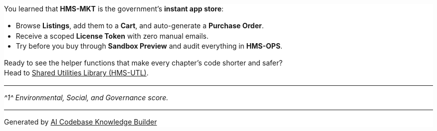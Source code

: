 You learned that **HMS-MKT** is the government’s **instant app store**:

* Browse **Listings**, add them to a **Cart**, and auto-generate a **Purchase Order**.  
* Receive a scoped **License Token** with zero manual emails.  
* Try before you buy through **Sandbox Preview** and audit everything in **HMS-OPS**.

Ready to see the helper functions that make every chapter’s code shorter and safer?  
Head to [Shared Utilities Library (HMS-UTL)](20_shared_utilities_library__hms_utl__.md).

---

*^1^  Environmental, Social, and Governance score.*

---

Generated by [AI Codebase Knowledge Builder](https://github.com/The-Pocket/Tutorial-Codebase-Knowledge)